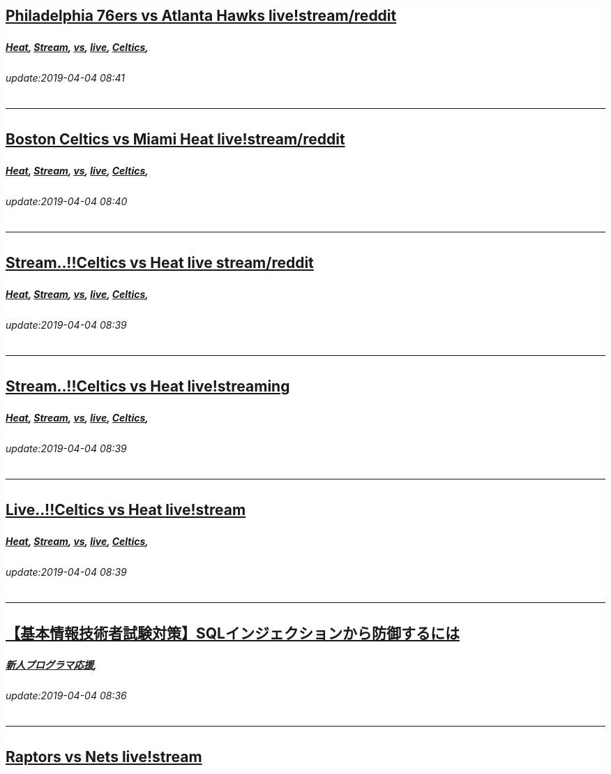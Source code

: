 ## [Philadelphia 76ers vs Atlanta Hawks live!stream/reddit](https://qiita.com/SkysportsHD247/items/e2dcd59881ca42f73a83)
##### [Heat](https://qiita.com/tags/Heat), [Stream](https://qiita.com/tags/Stream), [vs](https://qiita.com/tags/vs), [live](https://qiita.com/tags/live), [Celtics](https://qiita.com/tags/Celtics), 
###### update:2019-04-04 08:41
---
## [Boston Celtics vs Miami Heat live!stream/reddit](https://qiita.com/SkysportsHD247/items/e17ae7177e5f810ee4ba)
##### [Heat](https://qiita.com/tags/Heat), [Stream](https://qiita.com/tags/Stream), [vs](https://qiita.com/tags/vs), [live](https://qiita.com/tags/live), [Celtics](https://qiita.com/tags/Celtics), 
###### update:2019-04-04 08:40
---
## [Stream..!!Celtics vs Heat live stream/reddit](https://qiita.com/SkysportsHD247/items/71549c3aa50dfdc74526)
##### [Heat](https://qiita.com/tags/Heat), [Stream](https://qiita.com/tags/Stream), [vs](https://qiita.com/tags/vs), [live](https://qiita.com/tags/live), [Celtics](https://qiita.com/tags/Celtics), 
###### update:2019-04-04 08:39
---
## [Stream..!!Celtics vs Heat live!streaming](https://qiita.com/SkysportsHD247/items/31a6d08a9df232ba0c4e)
##### [Heat](https://qiita.com/tags/Heat), [Stream](https://qiita.com/tags/Stream), [vs](https://qiita.com/tags/vs), [live](https://qiita.com/tags/live), [Celtics](https://qiita.com/tags/Celtics), 
###### update:2019-04-04 08:39
---
## [Live..!!Celtics vs Heat live!stream](https://qiita.com/SkysportsHD247/items/03c481a9ea9c3baa33fb)
##### [Heat](https://qiita.com/tags/Heat), [Stream](https://qiita.com/tags/Stream), [vs](https://qiita.com/tags/vs), [live](https://qiita.com/tags/live), [Celtics](https://qiita.com/tags/Celtics), 
###### update:2019-04-04 08:39
---
## [【基本情報技術者試験対策】SQLインジェクションから防御するには](https://qiita.com/philip_runner/items/b1e05eee5e99d67a3c35)
##### [新人プログラマ応援](https://qiita.com/tags/新人プログラマ応援), 
###### update:2019-04-04 08:36
---
## [Raptors vs Nets live!stream](https://qiita.com/SkysportsHD247/items/ffede50503dd246b5529)